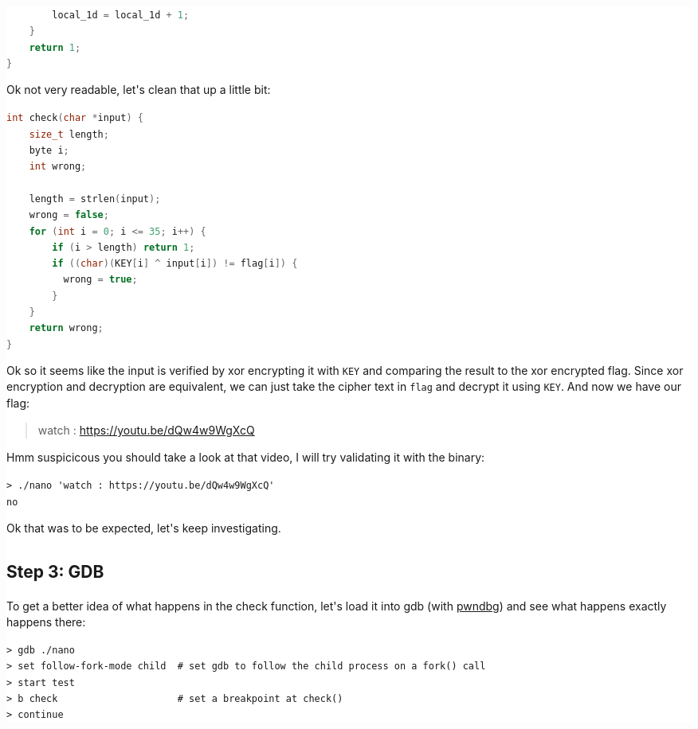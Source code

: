 ```c
        local_1d = local_1d + 1;
    }
    return 1;
}
```

Ok not very readable, let's clean that up a little bit:

```c
int check(char *input) {
    size_t length;
    byte i;
    int wrong;
    
    length = strlen(input);
    wrong = false;
    for (int i = 0; i <= 35; i++) {
        if (i > length) return 1;
        if ((char)(KEY[i] ^ input[i]) != flag[i]) {
          wrong = true;
        }
    }
    return wrong;
}
```

Ok so it seems like the input is verified by xor encrypting it with `KEY` and comparing the result to the xor encrypted flag.
Since xor encryption and decryption are equivalent, we can just take the cipher text in `flag` and decrypt it using `KEY`.
And now we have our flag:

> watch : https://youtu.be/dQw4w9WgXcQ

Hmm suspicicous you should take a look at that video, I will try validating it with the binary:

```console
> ./nano 'watch : https://youtu.be/dQw4w9WgXcQ'
no
```

Ok that was to be expected, let's keep investigating.

## Step 3: GDB

To get a better idea of what happens in the check function, let's load it into gdb (with [pwndbg](https://pwndbg.re)) and see what happens exactly happens there:

```console
> gdb ./nano
> set follow-fork-mode child  # set gdb to follow the child process on a fork() call
> start test
> b check                     # set a breakpoint at check()
> continue
```
